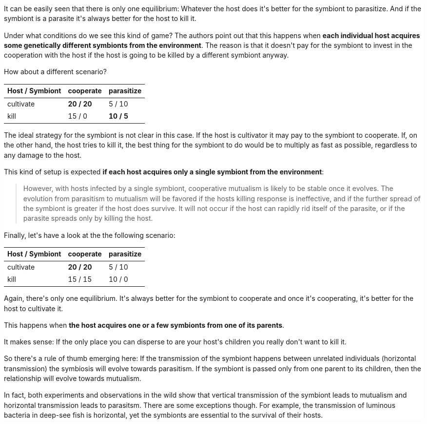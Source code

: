 It can be easily seen that there is only one equilibrium: Whatever the host does it's better for the symbiont to parasitize. And if the symbiont is a parasite it's always better for the host to kill it.

Under what conditions do we see this kind of game? The authors point out that this happens when **each individual host acquires some genetically different symbionts from the environment**. The reason is that it doesn't pay for the symbiont to invest in the cooperation with the host if the host is going to be killed by a different symbiont anyway.

How about a different scenario?

| Host / Symbiont | cooperate   | parasitize |
| :-------------- | :---------- | :--------- |
| cultivate       | **20 / 20** | 5 / 10     |
| kill            | 15 / 0      | **10 / 5** |


The ideal strategy for the symbiont is not clear in this case. If the host is cultivator it may pay to the symbiont to cooperate. If, on the other hand, the host tries to kill it, the best thing for the symbiont to do would be to multiply as fast as possible, regardless to any damage to the host.

This kind of setup is expected **if each host acquires only a single symbiont from the environment**:

> However, with hosts infected by a single symbiont, cooperative mutualism is likely to be stable once it evolves. The evolution from parasitism to mutualism will be favored if the hosts killing response is ineffective, and if the further spread of the symbiont is greater if the host does survive. It will not occur if the host can rapidly rid itself of the parasite, or if the parasite spreads only by killing the host.

Finally, let's have a look at the the following scenario:

| Host / Symbiont | cooperate   | parasitize |
| :-------------- | :---------- | :--------- |
| cultivate       | **20 / 20** | 5 / 10     |
| kill            | 15 / 15     | 10 / 0     |

Again, there's only one equilibrium. It's always better for the symbiont to cooperate and once it's cooperating, it's better for the host to cultivate it.

This happens when **the host acquires one or a few symbionts from one of its parents**.

It makes sense: If the only place you can disperse to are your host's children you really don't want to kill it.

So there's a rule of thumb emerging here: If the transmission of the symbiont happens between unrelated individuals (horizontal transmission) the symbiosis will evolve towards parasitism. If the symbiont is passed only from one parent to its children, then the relationship will evolve towards mutualism.

In fact, both experiments and observations in the wild show that vertical transmission of the symbiont leads to mutualism and horizontal transmission leads to parasitsm. There are some exceptions though. For example, the transmission of luminous bacteria in deep-see fish is horizontal, yet the symbionts are essential to the survival of their hosts.
